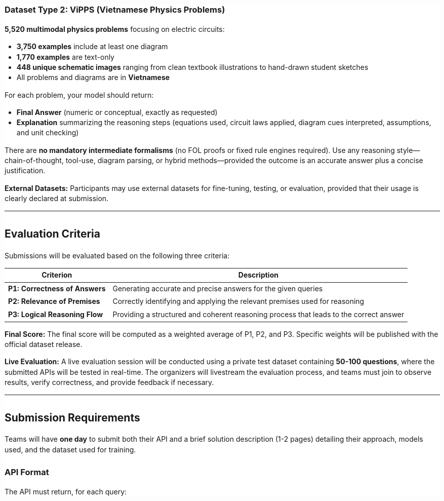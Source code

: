 ### Dataset Type 2: ViPPS (Vietnamese Physics Problems)

**5,520 multimodal physics problems** focusing on electric circuits:

- **3,750 examples** include at least one diagram
- **1,770 examples** are text-only
- **448 unique schematic images** ranging from clean textbook illustrations to hand-drawn student sketches
- All problems and diagrams are in **Vietnamese**

For each problem, your model should return:
- **Final Answer** (numeric or conceptual, exactly as requested)
- **Explanation** summarizing the reasoning steps (equations used, circuit laws applied, diagram cues interpreted, assumptions, and unit checking)

There are **no mandatory intermediate formalisms** (no FOL proofs or fixed rule engines required). Use any reasoning style—chain-of-thought, tool-use, diagram parsing, or hybrid methods—provided the outcome is an accurate answer plus a concise justification.

**External Datasets:** Participants may use external datasets for fine-tuning, testing, or evaluation, provided that their usage is clearly declared at submission.

---

## Evaluation Criteria

Submissions will be evaluated based on the following three criteria:

| Criterion | Description |
|-----------|-------------|
| **P1: Correctness of Answers** | Generating accurate and precise answers for the given queries |
| **P2: Relevance of Premises** | Correctly identifying and applying the relevant premises used for reasoning |
| **P3: Logical Reasoning Flow** | Providing a structured and coherent reasoning process that leads to the correct answer |

**Final Score:** The final score will be computed as a weighted average of P1, P2, and P3. Specific weights will be published with the official dataset release.

**Live Evaluation:** A live evaluation session will be conducted using a private test dataset containing **50-100 questions**, where the submitted APIs will be tested in real-time. The organizers will livestream the evaluation process, and teams must join to observe results, verify correctness, and provide feedback if necessary.

---

## Submission Requirements

Teams will have **one day** to submit both their API and a brief solution description (1-2 pages) detailing their approach, models used, and the dataset used for training.

### API Format

The API must return, for each query:
